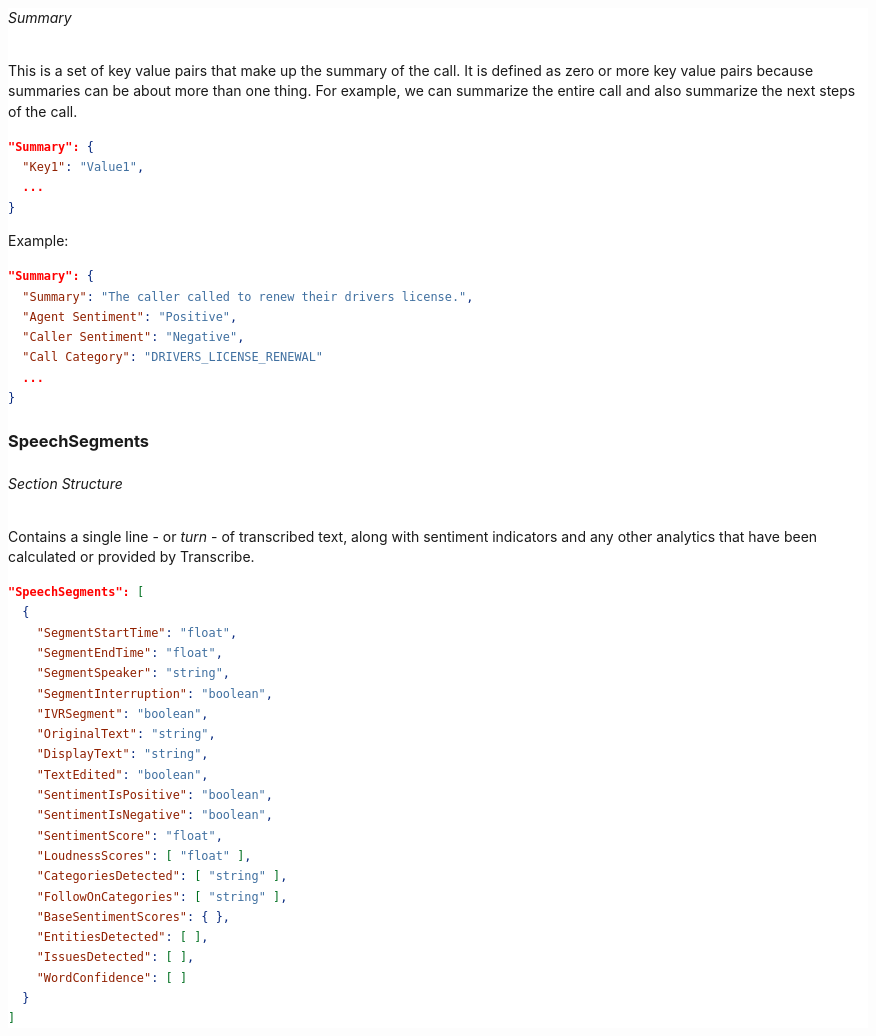 ###### Summary

This is a set of key value pairs that make up the summary of the call. It is defined as zero or more key value pairs because summaries can be about more than one thing. For example, we can summarize the entire call and also summarize the next steps of the call. 

```json
"Summary": {
  "Key1": "Value1",
  ...
}
```

Example:

```json
"Summary": {
  "Summary": "The caller called to renew their drivers license.",
  "Agent Sentiment": "Positive",
  "Caller Sentiment": "Negative",
  "Call Category": "DRIVERS_LICENSE_RENEWAL"
  ...
}
```

### SpeechSegments

###### Section Structure

Contains a single line - or *turn* - of transcribed text, along with sentiment indicators and any other analytics that have been calculated or provided by Transcribe.

```json
"SpeechSegments": [
  {
    "SegmentStartTime": "float",
    "SegmentEndTime": "float",
    "SegmentSpeaker": "string",
    "SegmentInterruption": "boolean",
    "IVRSegment": "boolean",
    "OriginalText": "string",
    "DisplayText": "string",
    "TextEdited": "boolean",
    "SentimentIsPositive": "boolean",
    "SentimentIsNegative": "boolean",
    "SentimentScore": "float",
    "LoudnessScores": [ "float" ],
    "CategoriesDetected": [ "string" ],
    "FollowOnCategories": [ "string" ],
    "BaseSentimentScores": { },
    "EntitiesDetected": [ ],
    "IssuesDetected": [ ],
    "WordConfidence": [ ]
  }
]
```
